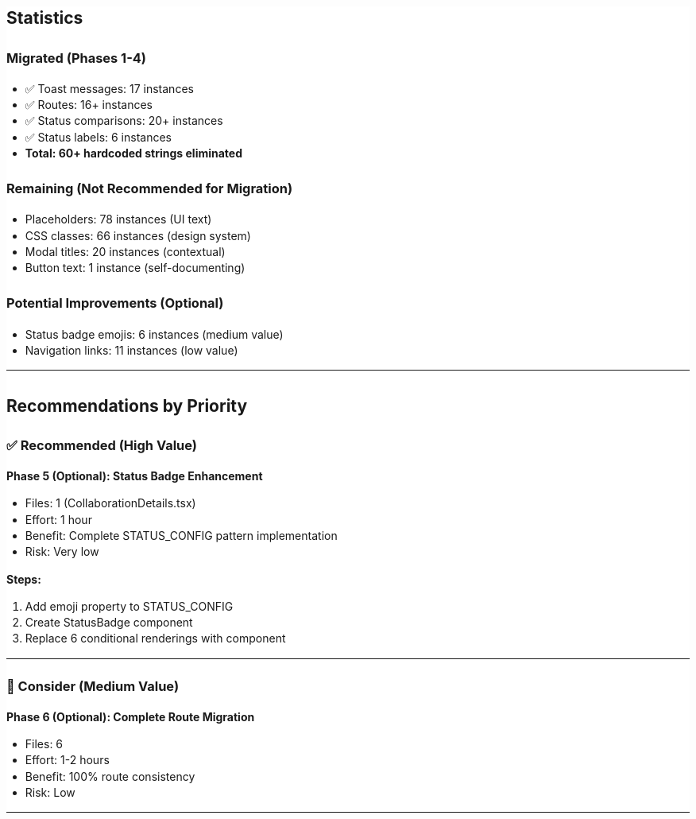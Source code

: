
## Statistics

### Migrated (Phases 1-4)

- ✅ Toast messages: 17 instances
- ✅ Routes: 16+ instances
- ✅ Status comparisons: 20+ instances
- ✅ Status labels: 6 instances
- **Total: 60+ hardcoded strings eliminated**

### Remaining (Not Recommended for Migration)

- Placeholders: 78 instances (UI text)
- CSS classes: 66 instances (design system)
- Modal titles: 20 instances (contextual)
- Button text: 1 instance (self-documenting)

### Potential Improvements (Optional)

- Status badge emojis: 6 instances (medium value)
- Navigation links: 11 instances (low value)

---

## Recommendations by Priority

### ✅ Recommended (High Value)

**Phase 5 (Optional): Status Badge Enhancement**

- Files: 1 (CollaborationDetails.tsx)
- Effort: 1 hour
- Benefit: Complete STATUS_CONFIG pattern implementation
- Risk: Very low

**Steps:**

1. Add emoji property to STATUS_CONFIG
2. Create StatusBadge component
3. Replace 6 conditional renderings with component

---

### 🤔 Consider (Medium Value)

**Phase 6 (Optional): Complete Route Migration**

- Files: 6
- Effort: 1-2 hours
- Benefit: 100% route consistency
- Risk: Low

---
